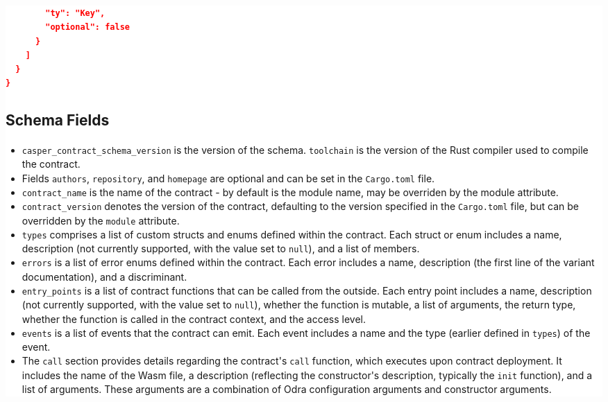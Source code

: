 ```json showLineNumbers title="resources/my_contract_schema.json"
        "ty": "Key",
        "optional": false
      }
    ]
  }
}
```


## Schema Fields

* `casper_contract_schema_version` is the version of the schema.
`toolchain` is the version of the Rust compiler used to compile the contract.
* Fields `authors`, `repository`, and `homepage` are optional and can be set in the `Cargo.toml` file.
* `contract_name` is the name of the contract - by default is the module name, may be overriden by the module attribute.
* `contract_version` denotes the version of the contract, defaulting to the version specified in the `Cargo.toml` file, but can be overridden by the `module` attribute.
* `types` comprises a list of custom structs and enums defined within the contract. Each struct or enum includes a name, description (not currently supported, with the value set to `null`), and a list of members.
* `errors` is a list of error enums defined within the contract. Each error includes a name, description (the first line of the variant documentation), and a discriminant.
* `entry_points` is a list of contract functions that can be called from the outside. Each entry point includes a name, description (not currently supported, with the value set to `null`), whether the function is mutable, a list of arguments, the return type, whether the function is called in the contract context, and the access level.
* `events` is a list of events that the contract can emit. Each event includes a name and the type (earlier defined in `types`) of the event.
* The `call` section provides details regarding the contract's `call` function, which executes upon contract deployment. It includes the name of the Wasm file, a description (reflecting the constructor's description, typically the `init` function), and a list of arguments. These arguments are a combination of Odra configuration arguments and constructor arguments.


 [Casper Contract Schema]: https://github.com/odradev/casper-contract-schema